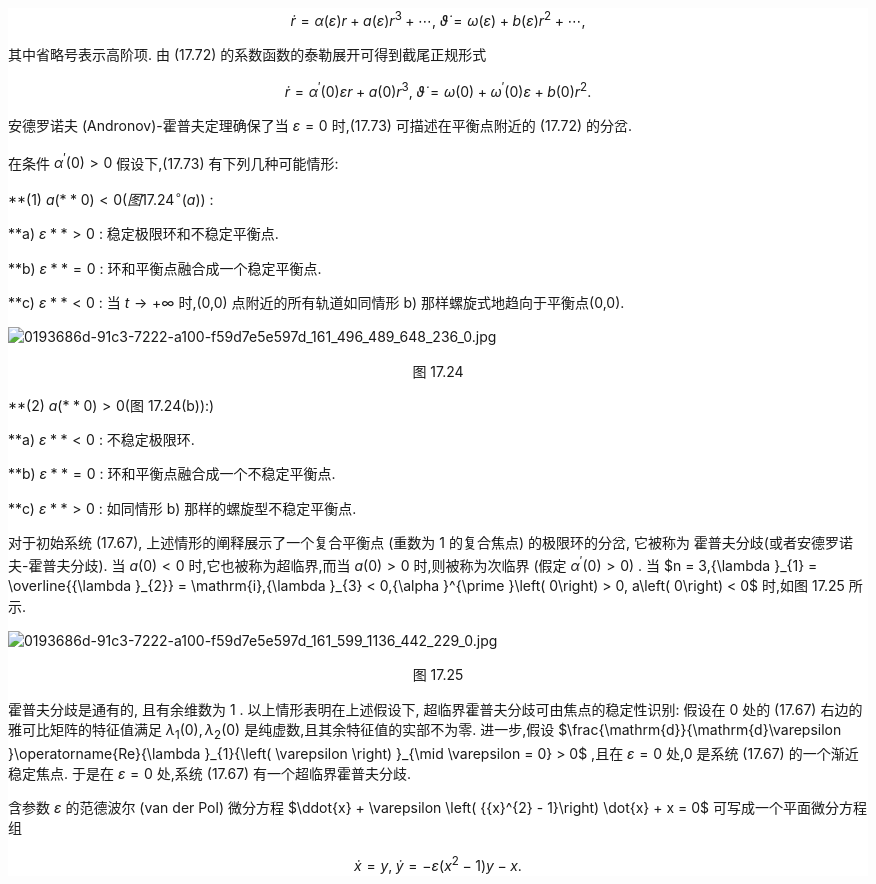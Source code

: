 $$
\dot{r} = \alpha \left( \varepsilon \right) r + a\left( \varepsilon \right) {r}^{3} + \cdots ,\;\dot{\vartheta } = \omega \left( \varepsilon \right)  + b\left( \varepsilon \right) {r}^{2} + \cdots , \tag{17.72}
$$

其中省略号表示高阶项. 由 (17.72) 的系数函数的泰勒展开可得到截尾正规形式

$$
\dot{r} = {\alpha }^{\prime }\left( 0\right) {\varepsilon r} + a\left( 0\right) {r}^{3},\;\dot{\vartheta } = \omega \left( 0\right)  + {\omega }^{\prime }\left( 0\right) \varepsilon  + b\left( 0\right) {r}^{2}. \tag{17.73}
$$

安德罗诺夫 (Andronov)-霍普夫定理确保了当 $\varepsilon  = 0$ 时,(17.73) 可描述在平衡点附近的 (17.72) 的分岔.

在条件 ${\alpha }^{\prime }\left( 0\right)  > 0$ 假设下,(17.73) 有下列几种可能情形:

**(1) $a\left(** 0\right)  < 0\left( {图{17.24}^{ \circ  }\left( a\right) }\right)$ :

**a) $\varepsilon**  > 0$ : 稳定极限环和不稳定平衡点.

**b) $\varepsilon**  = 0$ : 环和平衡点融合成一个稳定平衡点.

**c) $\varepsilon**  < 0$ : 当 $t \rightarrow   + \infty$ 时,(0,0) 点附近的所有轨道如同情形 b) 那样螺旋式地趋向于平衡点(0,0).

![0193686d-91c3-7222-a100-f59d7e5e597d_161_496_489_648_236_0.jpg](/images/0193686d-91c3-7222-a100-f59d7e5e597d_161_496_489_648_236_0.jpg)

<center>图 17.24</center>

**(2) $a\left(** 0\right)  > 0\left( \text{图 17.24(b)):}\right)$

**a) $\varepsilon**  < 0$ : 不稳定极限环.

**b) $\varepsilon**  = 0$ : 环和平衡点融合成一个不稳定平衡点.

**c) $\varepsilon**  > 0$ : 如同情形 b) 那样的螺旋型不稳定平衡点.

对于初始系统 (17.67), 上述情形的阐释展示了一个复合平衡点 (重数为 1 的复合焦点) 的极限环的分岔, 它被称为 霍普夫分歧(或者安德罗诺夫-霍普夫分歧). 当 $a\left( 0\right)  < 0$ 时,它也被称为超临界,而当 $a\left( 0\right)  > 0$ 时,则被称为次临界 (假定 $\left. {{\alpha }^{\prime }\left( 0\right)  > 0}\right)$ . 当 $n = 3,{\lambda }_{1} = \overline{{\lambda }_{2}} = \mathrm{i},{\lambda }_{3} < 0,{\alpha }^{\prime }\left( 0\right)  > 0, a\left( 0\right)  < 0$ 时,如图 17.25 所示.

![0193686d-91c3-7222-a100-f59d7e5e597d_161_599_1136_442_229_0.jpg](/images/0193686d-91c3-7222-a100-f59d7e5e597d_161_599_1136_442_229_0.jpg)

<center>图 17.25</center>

霍普夫分歧是通有的, 且有余维数为 1 . 以上情形表明在上述假设下, 超临界霍普夫分歧可由焦点的稳定性识别: 假设在 0 处的 (17.67) 右边的雅可比矩阵的特征值满足 ${\lambda }_{1}\left( 0\right) ,{\lambda }_{2}\left( 0\right)$ 是纯虚数,且其余特征值的实部不为零. 进一步,假设 $\frac{\mathrm{d}}{\mathrm{d}\varepsilon }\operatorname{Re}{\lambda }_{1}{\left( \varepsilon \right) }_{\mid \varepsilon  = 0} > 0$ ,且在 $\varepsilon  = 0$ 处,0 是系统 (17.67) 的一个渐近稳定焦点. 于是在 $\varepsilon  = 0$ 处,系统 (17.67) 有一个超临界霍普夫分歧.

含参数 $\varepsilon$ 的范德波尔 (van der Pol) 微分方程 $\ddot{x} + \varepsilon \left( {{x}^{2} - 1}\right) \dot{x} + x = 0$ 可写成一个平面微分方程组

$$
\dot{x} = y,\;\dot{y} =  - \varepsilon \left( {{x}^{2} - 1}\right) y - x. \tag{17.74}
$$
